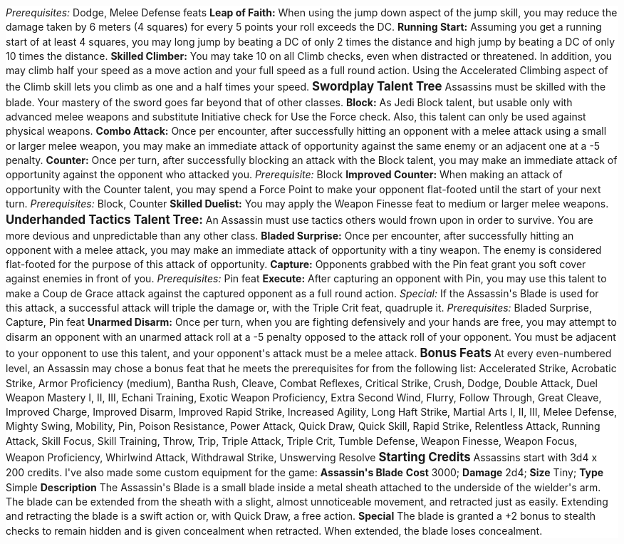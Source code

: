 *Prerequisites:* Dodge, Melee Defense feats
**Leap of Faith:** When using the jump down aspect of the jump skill, you may reduce the damage taken by 6 meters (4 squares) for every 5 points your roll exceeds the DC.
**Running Start:** Assuming you get a running start of at least 4 squares, you may long jump by beating a DC of only 2 times the distance and high jump by beating a DC of only 10 times the distance.
**Skilled Climber:** You may take 10 on all Climb checks, even when distracted or threatened. In addition, you may climb half your speed as a move action and your full speed as a full round action. Using the Accelerated Climbing aspect of the Climb skill lets you climb as one and a half times your speed.
<span style="font-size: 1.20em;">**Swordplay Talent Tree**</span>
Assassins must be skilled with the blade. Your mastery of the sword goes far beyond that of other classes.
**Block:** As Jedi Block talent, but usable only with advanced melee weapons and substitute Initiative check for Use the Force check. Also, this talent can only be used against physical weapons.
**Combo Attack:** Once per encounter, after successfully hitting an opponent with a melee attack using a small or larger melee weapon, you may make an immediate attack of opportunity against the same enemy or an adjacent one at a -5 penalty.
**Counter:** Once per turn, after successfully blocking an attack with the Block talent, you may make an immediate attack of opportunity against the opponent who attacked you.
*Prerequisite:* Block
**Improved Counter:** When making an attack of opportunity with the Counter talent, you may spend a Force Point to make your opponent flat-footed until the start of your next turn.
*Prerequisites:* Block, Counter
**Skilled Duelist:** You may apply the Weapon Finesse feat to medium or larger melee weapons.
<span style="font-size: 1.20em;">**Underhanded Tactics Talent Tree:**</span>
An Assassin must use tactics others would frown upon in order to survive. You are more devious and unpredictable than any other class.
**Bladed Surprise:** Once per encounter, after successfully hitting an opponent with a melee attack, you may make an immediate attack of opportunity with a tiny weapon. The enemy is considered flat-footed for the purpose of this attack of opportunity.
**Capture:** Opponents grabbed with the Pin feat grant you soft cover against enemies in front of you.
*Prerequisites:* Pin feat
**Execute:** After capturing an opponent with Pin, you may use this talent to make a Coup de Grace attack against the captured opponent as a full round action.
*Special:* If the Assassin's Blade is used for this attack, a successful attack will triple the damage or, with the Triple Crit feat, quadruple it.
*Prerequisites:* Bladed Surprise, Capture, Pin feat
**Unarmed Disarm:** Once per turn, when you are fighting defensively and your hands are free, you may attempt to disarm an opponent with an unarmed attack roll at a -5 penalty opposed to the attack roll of your opponent. You must be adjacent to your opponent to use this talent, and your opponent's attack must be a melee attack.
<span style="font-size: 1.20em;">**Bonus Feats**</span>
At every even-numbered level, an Assassin may chose a bonus feat that he meets the prerequisites for from the following list:
Accelerated Strike, Acrobatic Strike, Armor Proficiency (medium), Bantha Rush, Cleave, Combat Reflexes, Critical Strike, Crush, Dodge, Double Attack, Duel Weapon Mastery I, II, III, Echani Training, Exotic Weapon Proficiency, Extra Second Wind, Flurry, Follow Through, Great Cleave, Improved Charge, Improved Disarm, Improved Rapid Strike, Increased Agility, Long Haft Strike, Martial Arts I, II, III, Melee Defense, Mighty Swing, Mobility, Pin, Poison Resistance, Power Attack, Quick Draw, Quick Skill, Rapid Strike, Relentless Attack, Running Attack, Skill Focus, Skill Training, Throw, Trip, Triple Attack, Triple Crit, Tumble Defense, Weapon Finesse, Weapon Focus, Weapon Proficiency, Whirlwind Attack, Withdrawal Strike, Unswerving Resolve
<span style="font-size: 1.20em;">**Starting Credits**</span>
Assassins start with 3d4 x 200 credits.
I've also made some custom equipment for the game:
**Assassin's Blade**
**Cost** 3000; **Damage** 2d4; **Size** Tiny; **Type** Simple
**Description** The Assassin's Blade is a small blade inside a metal sheath attached to the underside of the wielder's arm. The blade can be extended from the sheath with a slight, almost unnoticeable movement, and retracted just as easily. Extending and retracting the blade is a swift action or, with Quick Draw, a free action.
**Special** The blade is granted a +2 bonus to stealth checks to remain hidden and is given concealment when retracted. When extended, the blade loses concealment.